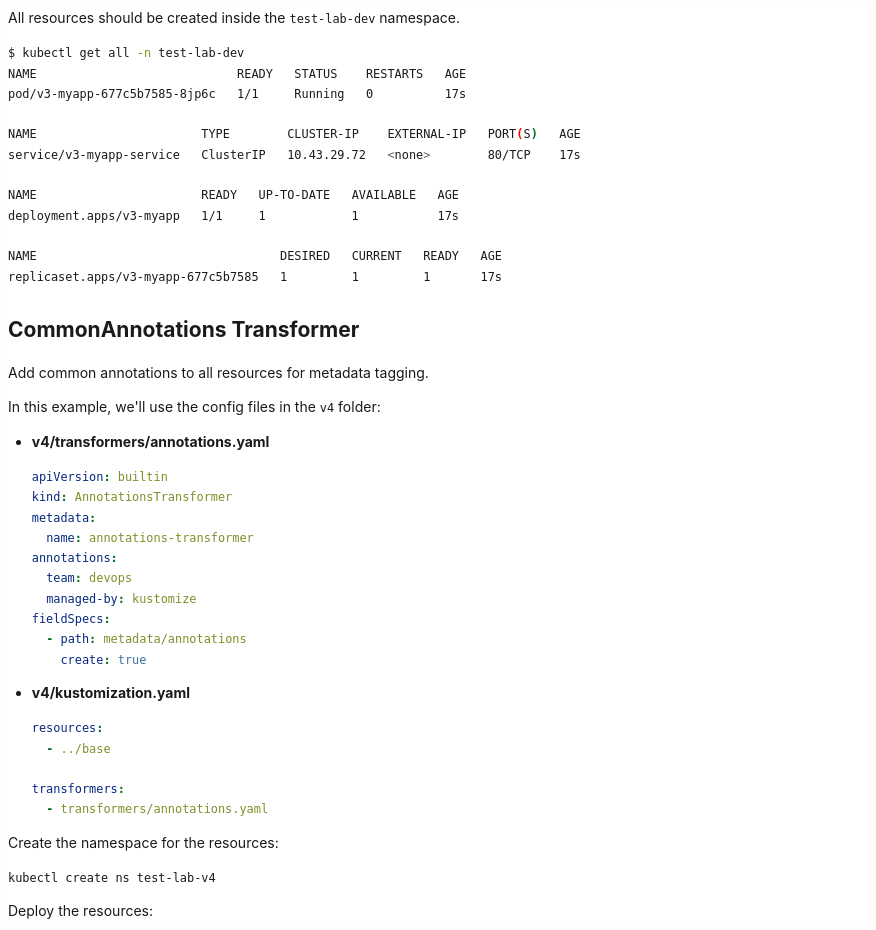 All resources should be created inside the `test-lab-dev` namespace.

```bash
$ kubectl get all -n test-lab-dev
NAME                            READY   STATUS    RESTARTS   AGE
pod/v3-myapp-677c5b7585-8jp6c   1/1     Running   0          17s

NAME                       TYPE        CLUSTER-IP    EXTERNAL-IP   PORT(S)   AGE
service/v3-myapp-service   ClusterIP   10.43.29.72   <none>        80/TCP    17s

NAME                       READY   UP-TO-DATE   AVAILABLE   AGE
deployment.apps/v3-myapp   1/1     1            1           17s

NAME                                  DESIRED   CURRENT   READY   AGE
replicaset.apps/v3-myapp-677c5b7585   1         1         1       17s
```


## CommonAnnotations Transformer 

Add common annotations to all resources for metadata tagging.

In this example, we'll use the config files in the `v4` folder:

- **v4/transformers/annotations.yaml**

    ```yaml
    apiVersion: builtin
    kind: AnnotationsTransformer
    metadata:
      name: annotations-transformer
    annotations:
      team: devops
      managed-by: kustomize
    fieldSpecs:
      - path: metadata/annotations
        create: true
    ```

- **v4/kustomization.yaml**

    ```yaml
    resources:
      - ../base

    transformers:
      - transformers/annotations.yaml
    ```

Create the namespace for the resources:

```bash
kubectl create ns test-lab-v4 
```

Deploy the resources:
